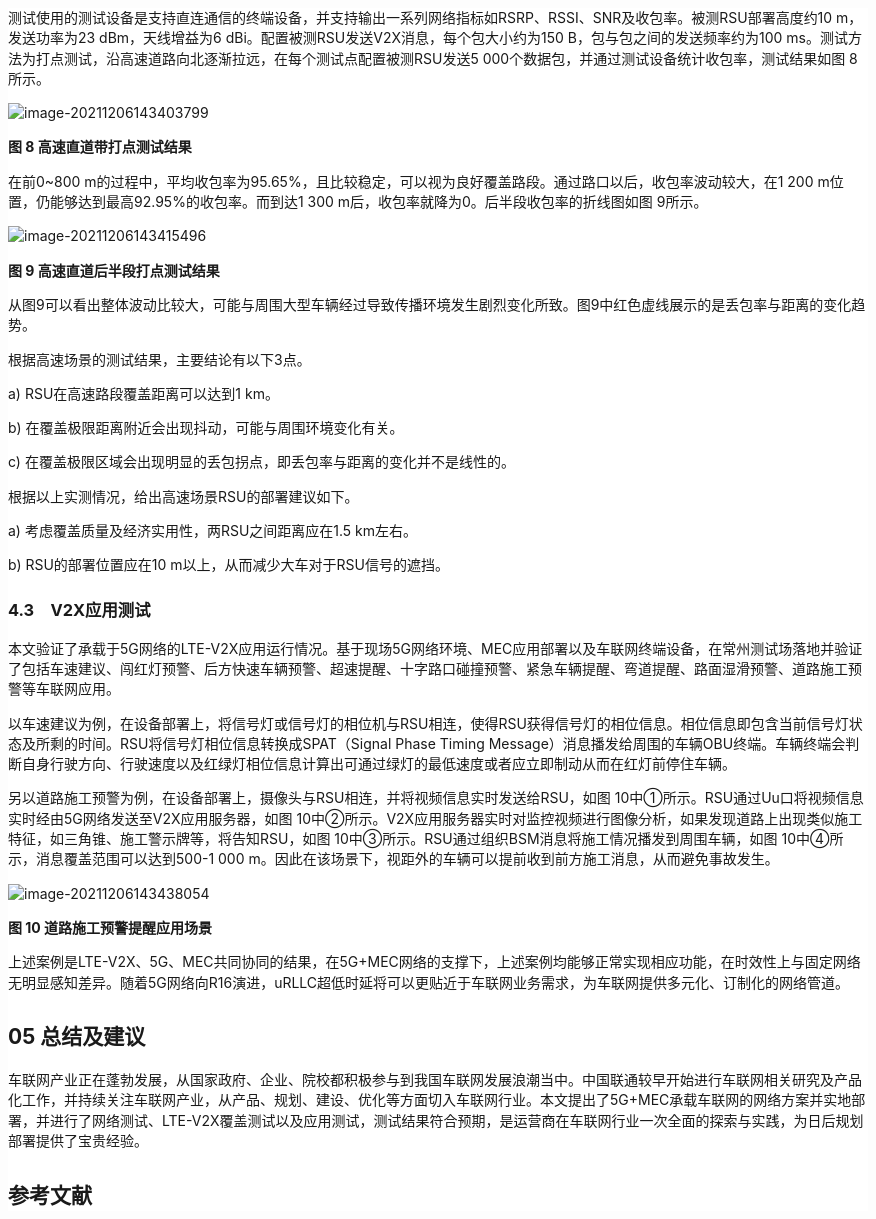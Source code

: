 测试使用的测试设备是支持直连通信的终端设备，并支持输出一系列网络指标如RSRP、RSSI、SNR及收包率。被测RSU部署高度约10 m，发送功率为23 dBm，天线增益为6 dBi。配置被测RSU发送V2X消息，每个包大小约为150 B，包与包之间的发送频率约为100  ms。测试方法为打点测试，沿高速道路向北逐渐拉远，在每个测试点配置被测RSU发送5 000个数据包，并通过测试设备统计收包率，测试结果如图  8所示。

![image-20211206143403799](https://gitee.com/er-huomeng/img/raw/master/image-20211206143403799.png)

**图 8 高速直道带打点测试结果**

在前0~800 m的过程中，平均收包率为95.65%，且比较稳定，可以视为良好覆盖路段。通过路口以后，收包率波动较大，在1 200 m位置，仍能够达到最高92.95%的收包率。而到达1 300 m后，收包率就降为0。后半段收包率的折线图如图 9所示。

![image-20211206143415496](https://gitee.com/er-huomeng/img/raw/master/image-20211206143415496.png)

**图 9 高速直道后半段打点测试结果**

从图9可以看出整体波动比较大，可能与周围大型车辆经过导致传播环境发生剧烈变化所致。图9中红色虚线展示的是丢包率与距离的变化趋势。

根据高速场景的测试结果，主要结论有以下3点。

a) RSU在高速路段覆盖距离可以达到1 km。

b) 在覆盖极限距离附近会出现抖动，可能与周围环境变化有关。

c) 在覆盖极限区域会出现明显的丢包拐点，即丢包率与距离的变化并不是线性的。

根据以上实测情况，给出高速场景RSU的部署建议如下。

a) 考虑覆盖质量及经济实用性，两RSU之间距离应在1.5 km左右。

b) RSU的部署位置应在10 m以上，从而减少大车对于RSU信号的遮挡。

### 4.3　V2X应用测试

本文验证了承载于5G网络的LTE-V2X应用运行情况。基于现场5G网络环境、MEC应用部署以及车联网终端设备，在常州测试场落地并验证了包括车速建议、闯红灯预警、后方快速车辆预警、超速提醒、十字路口碰撞预警、紧急车辆提醒、弯道提醒、路面湿滑预警、道路施工预警等车联网应用。

以车速建议为例，在设备部署上，将信号灯或信号灯的相位机与RSU相连，使得RSU获得信号灯的相位信息。相位信息即包含当前信号灯状态及所剩的时间。RSU将信号灯相位信息转换成SPAT（Signal Phase Timing  Message）消息播发给周围的车辆OBU终端。车辆终端会判断自身行驶方向、行驶速度以及红绿灯相位信息计算出可通过绿灯的最低速度或者应立即制动从而在红灯前停住车辆。

另以道路施工预警为例，在设备部署上，摄像头与RSU相连，并将视频信息实时发送给RSU，如图 10中①所示。RSU通过Uu口将视频信息实时经由5G网络发送至V2X应用服务器，如图  10中②所示。V2X应用服务器实时对监控视频进行图像分析，如果发现道路上出现类似施工特征，如三角锥、施工警示牌等，将告知RSU，如图  10中③所示。RSU通过组织BSM消息将施工情况播发到周围车辆，如图 10中④所示，消息覆盖范围可以达到500-1 000  m。因此在该场景下，视距外的车辆可以提前收到前方施工消息，从而避免事故发生。

![image-20211206143438054](https://gitee.com/er-huomeng/img/raw/master/image-20211206143438054.png)

**图 10 道路施工预警提醒应用场景**

上述案例是LTE-V2X、5G、MEC共同协同的结果，在5G+MEC网络的支撑下，上述案例均能够正常实现相应功能，在时效性上与固定网络无明显感知差异。随着5G网络向R16演进，uRLLC超低时延将可以更贴近于车联网业务需求，为车联网提供多元化、订制化的网络管道。

## 05 总结及建议

车联网产业正在蓬勃发展，从国家政府、企业、院校都积极参与到我国车联网发展浪潮当中。中国联通较早开始进行车联网相关研究及产品化工作，并持续关注车联网产业，从产品、规划、建设、优化等方面切入车联网行业。本文提出了5G+MEC承载车联网的网络方案并实地部署，并进行了网络测试、LTE-V2X覆盖测试以及应用测试，测试结果符合预期，是运营商在车联网行业一次全面的探索与实践，为日后规划部署提供了宝贵经验。

## 参考文献
